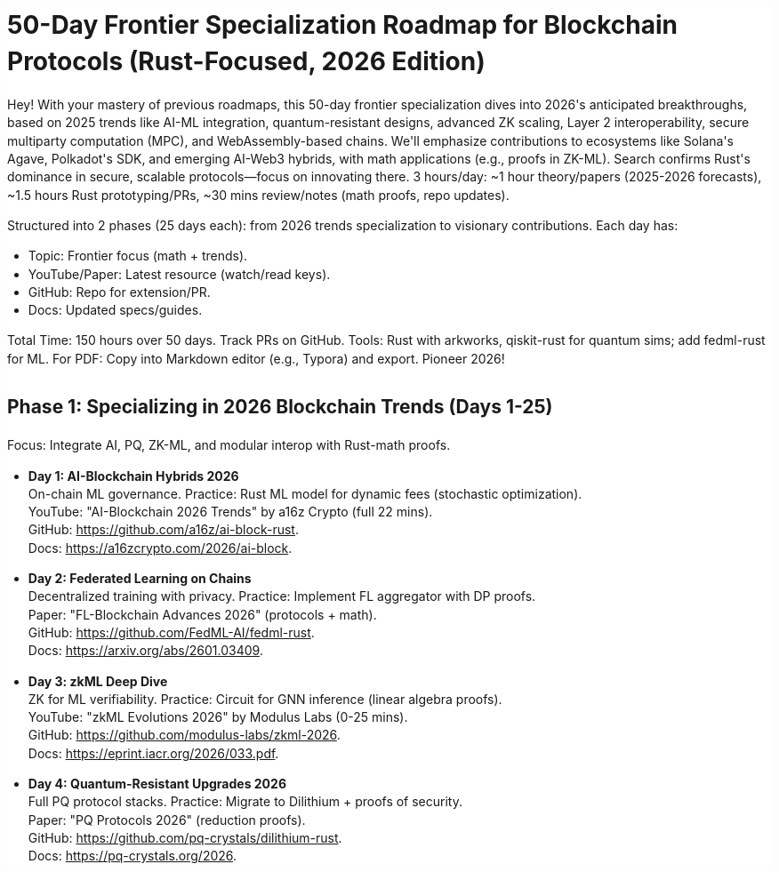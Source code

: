 







# 50-Day Frontier Specialization Roadmap for Blockchain Protocols (Rust-Focused, 2026 Edition)

Hey! With your mastery of previous roadmaps, this 50-day frontier specialization dives into 2026's anticipated breakthroughs, based on 2025 trends like AI-ML integration, quantum-resistant designs, advanced ZK scaling, Layer 2 interoperability, secure multiparty computation (MPC), and WebAssembly-based chains. We'll emphasize contributions to ecosystems like Solana's Agave, Polkadot's SDK, and emerging AI-Web3 hybrids, with math applications (e.g., proofs in ZK-ML). Search confirms Rust's dominance in secure, scalable protocols—focus on innovating there. 3 hours/day: ~1 hour theory/papers (2025-2026 forecasts), ~1.5 hours Rust prototyping/PRs, ~30 mins review/notes (math proofs, repo updates).

Structured into 2 phases (25 days each): from 2026 trends specialization to visionary contributions. Each day has:

- Topic: Frontier focus (math + trends).
- YouTube/Paper: Latest resource (watch/read keys).
- GitHub: Repo for extension/PR.
- Docs: Updated specs/guides.

Total Time: 150 hours over 50 days. Track PRs on GitHub. Tools: Rust with arkworks, qiskit-rust for quantum sims; add fedml-rust for ML. For PDF: Copy into Markdown editor (e.g., Typora) and export. Pioneer 2026!

## Phase 1: Specializing in 2026 Blockchain Trends (Days 1-25)

Focus: Integrate AI, PQ, ZK-ML, and modular interop with Rust-math proofs.

- **Day 1: AI-Blockchain Hybrids 2026**  
  On-chain ML governance. Practice: Rust ML model for dynamic fees (stochastic optimization).  
  YouTube: "AI-Blockchain 2026 Trends" by a16z Crypto (full 22 mins).  
  GitHub: https://github.com/a16z/ai-block-rust.  
  Docs: https://a16zcrypto.com/2026/ai-block.

- **Day 2: Federated Learning on Chains**  
  Decentralized training with privacy. Practice: Implement FL aggregator with DP proofs.  
  Paper: "FL-Blockchain Advances 2026" (protocols + math).  
  GitHub: https://github.com/FedML-AI/fedml-rust.  
  Docs: https://arxiv.org/abs/2601.03409.

- **Day 3: zkML Deep Dive**  
  ZK for ML verifiability. Practice: Circuit for GNN inference (linear algebra proofs).  
  YouTube: "zkML Evolutions 2026" by Modulus Labs (0-25 mins).  
  GitHub: https://github.com/modulus-labs/zkml-2026.  
  Docs: https://eprint.iacr.org/2026/033.pdf.

- **Day 4: Quantum-Resistant Upgrades 2026**  
  Full PQ protocol stacks. Practice: Migrate to Dilithium + proofs of security.  
  Paper: "PQ Protocols 2026" (reduction proofs).  
  GitHub: https://github.com/pq-crystals/dilithium-rust.  
  Docs: https://pq-crystals.org/2026.
